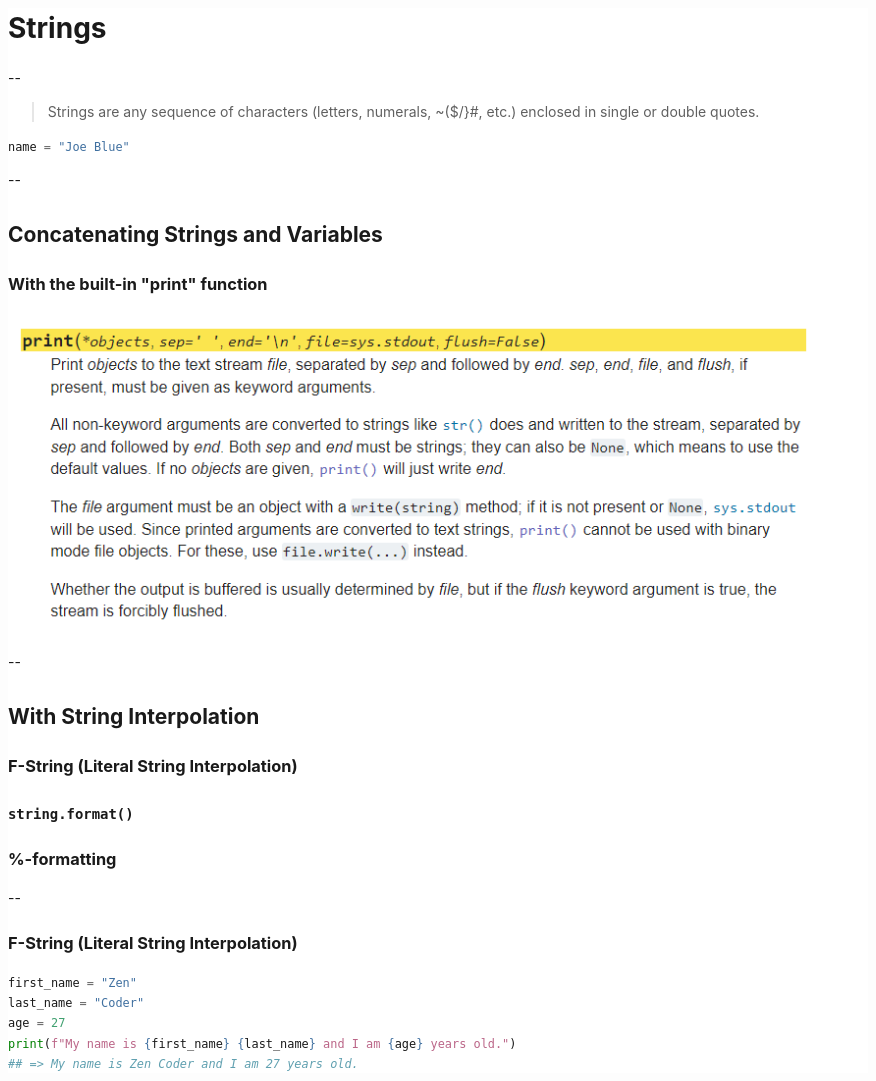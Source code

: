 # Strings
--
> Strings are any sequence of characters (letters, numerals, ~($/}\#, etc.) enclosed in single or double quotes.

```py
name = "Joe Blue"
```

--
## Concatenating Strings and Variables

### With the built-in "print" function 

![](../../images/print-doc.png)

--
## With String Interpolation
### F-String (Literal String Interpolation) 
### `string.format()`  
### %-formatting  
--
### F-String (Literal String Interpolation)

```py
first_name = "Zen"
last_name = "Coder"
age = 27
print(f"My name is {first_name} {last_name} and I am {age} years old.")
## => My name is Zen Coder and I am 27 years old.
```
